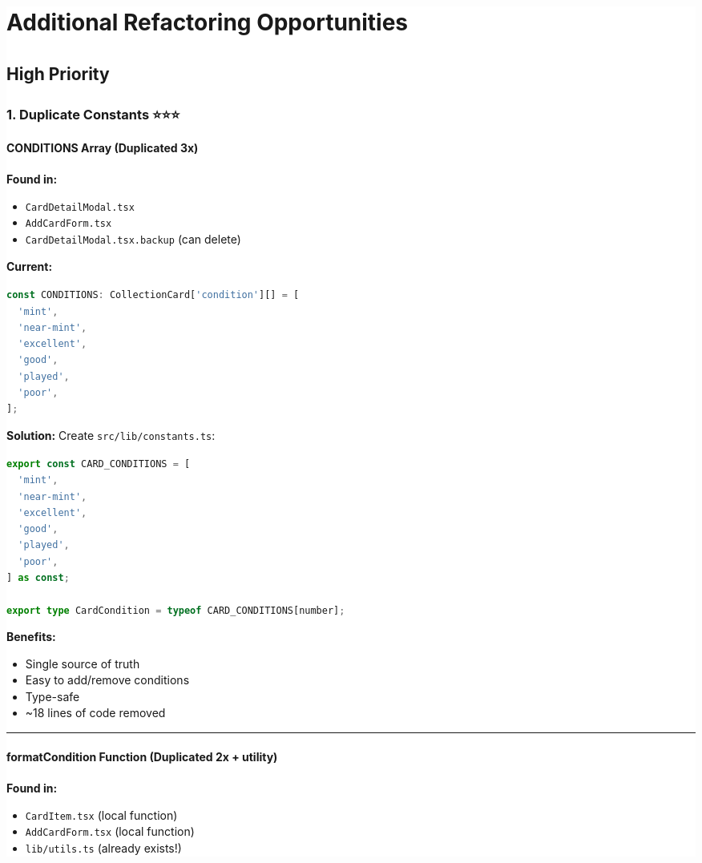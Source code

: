 # Additional Refactoring Opportunities

## High Priority

### 1. **Duplicate Constants** ⭐⭐⭐

#### CONDITIONS Array (Duplicated 3x)
**Found in:**
- `CardDetailModal.tsx`
- `AddCardForm.tsx`
- `CardDetailModal.tsx.backup` (can delete)

**Current:**
```typescript
const CONDITIONS: CollectionCard['condition'][] = [
  'mint',
  'near-mint',
  'excellent',
  'good',
  'played',
  'poor',
];
```

**Solution:**
Create `src/lib/constants.ts`:
```typescript
export const CARD_CONDITIONS = [
  'mint',
  'near-mint',
  'excellent',
  'good',
  'played',
  'poor',
] as const;

export type CardCondition = typeof CARD_CONDITIONS[number];
```

**Benefits:**
- Single source of truth
- Easy to add/remove conditions
- Type-safe
- ~18 lines of code removed

---

#### formatCondition Function (Duplicated 2x + utility)
**Found in:**
- `CardItem.tsx` (local function)
- `AddCardForm.tsx` (local function)
- `lib/utils.ts` (already exists!)
